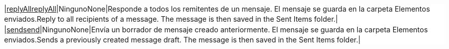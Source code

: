 |[<span data-ttu-id="4e5de-287">replyAll</span><span class="sxs-lookup"><span data-stu-id="4e5de-287">replyAll</span></span>](../api/message-replyall.md)|<span data-ttu-id="4e5de-288">Ninguno</span><span class="sxs-lookup"><span data-stu-id="4e5de-288">None</span></span>|<span data-ttu-id="4e5de-p110">Responde a todos los remitentes de un mensaje. El mensaje se guarda en la carpeta Elementos enviados.</span><span class="sxs-lookup"><span data-stu-id="4e5de-p110">Reply to all recipients of a message. The message is then saved in the Sent Items folder.</span></span>|
|[<span data-ttu-id="4e5de-291">send</span><span class="sxs-lookup"><span data-stu-id="4e5de-291">send</span></span>](../api/message-send.md)|<span data-ttu-id="4e5de-292">Ninguno</span><span class="sxs-lookup"><span data-stu-id="4e5de-292">None</span></span>|<span data-ttu-id="4e5de-p111">Envía un borrador de mensaje creado anteriormente. El mensaje se guarda en la carpeta Elementos enviados.</span><span class="sxs-lookup"><span data-stu-id="4e5de-p111">Sends a previously created message draft. The message is then saved in the Sent Items folder.</span></span>|



